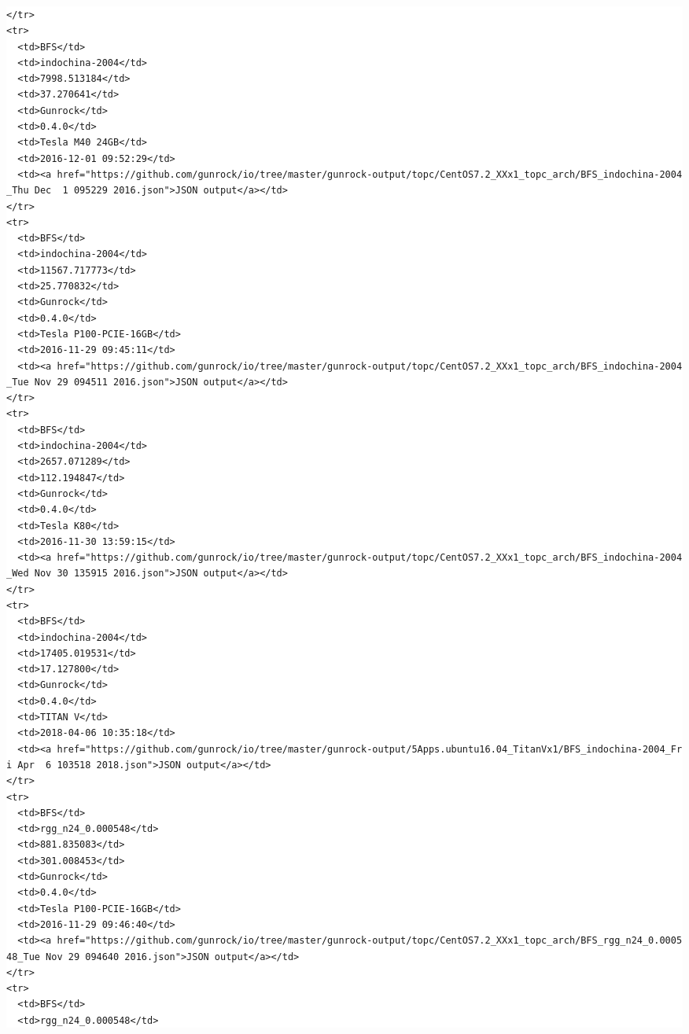     </tr>
    <tr>
      <td>BFS</td>
      <td>indochina-2004</td>
      <td>7998.513184</td>
      <td>37.270641</td>
      <td>Gunrock</td>
      <td>0.4.0</td>
      <td>Tesla M40 24GB</td>
      <td>2016-12-01 09:52:29</td>
      <td><a href="https://github.com/gunrock/io/tree/master/gunrock-output/topc/CentOS7.2_XXx1_topc_arch/BFS_indochina-2004_Thu Dec  1 095229 2016.json">JSON output</a></td>
    </tr>
    <tr>
      <td>BFS</td>
      <td>indochina-2004</td>
      <td>11567.717773</td>
      <td>25.770832</td>
      <td>Gunrock</td>
      <td>0.4.0</td>
      <td>Tesla P100-PCIE-16GB</td>
      <td>2016-11-29 09:45:11</td>
      <td><a href="https://github.com/gunrock/io/tree/master/gunrock-output/topc/CentOS7.2_XXx1_topc_arch/BFS_indochina-2004_Tue Nov 29 094511 2016.json">JSON output</a></td>
    </tr>
    <tr>
      <td>BFS</td>
      <td>indochina-2004</td>
      <td>2657.071289</td>
      <td>112.194847</td>
      <td>Gunrock</td>
      <td>0.4.0</td>
      <td>Tesla K80</td>
      <td>2016-11-30 13:59:15</td>
      <td><a href="https://github.com/gunrock/io/tree/master/gunrock-output/topc/CentOS7.2_XXx1_topc_arch/BFS_indochina-2004_Wed Nov 30 135915 2016.json">JSON output</a></td>
    </tr>
    <tr>
      <td>BFS</td>
      <td>indochina-2004</td>
      <td>17405.019531</td>
      <td>17.127800</td>
      <td>Gunrock</td>
      <td>0.4.0</td>
      <td>TITAN V</td>
      <td>2018-04-06 10:35:18</td>
      <td><a href="https://github.com/gunrock/io/tree/master/gunrock-output/5Apps.ubuntu16.04_TitanVx1/BFS_indochina-2004_Fri Apr  6 103518 2018.json">JSON output</a></td>
    </tr>
    <tr>
      <td>BFS</td>
      <td>rgg_n24_0.000548</td>
      <td>881.835083</td>
      <td>301.008453</td>
      <td>Gunrock</td>
      <td>0.4.0</td>
      <td>Tesla P100-PCIE-16GB</td>
      <td>2016-11-29 09:46:40</td>
      <td><a href="https://github.com/gunrock/io/tree/master/gunrock-output/topc/CentOS7.2_XXx1_topc_arch/BFS_rgg_n24_0.000548_Tue Nov 29 094640 2016.json">JSON output</a></td>
    </tr>
    <tr>
      <td>BFS</td>
      <td>rgg_n24_0.000548</td>